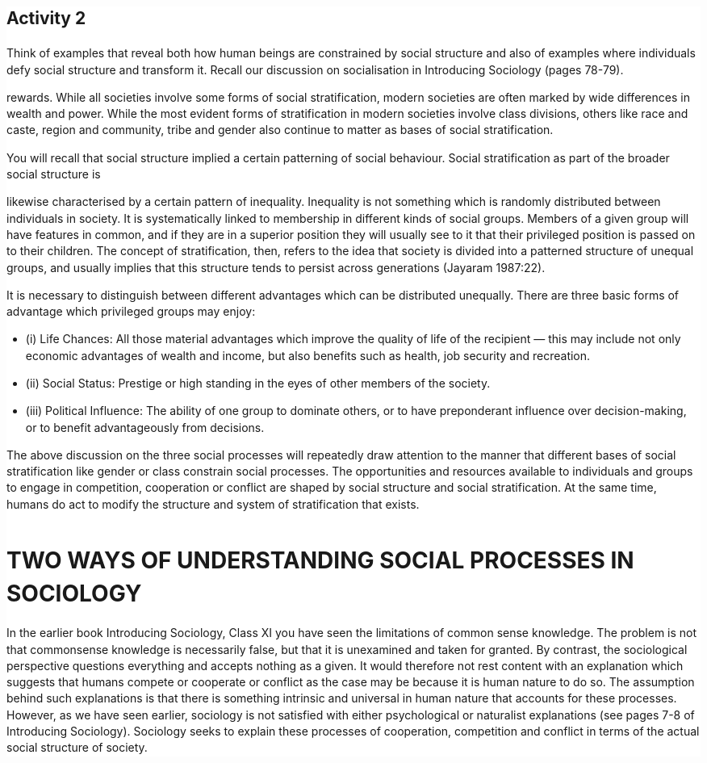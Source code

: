 ## Activity 2

Think of examples that reveal both how human beings are constrained by social structure and also of examples where individuals defy social structure and transform it. Recall our discussion on socialisation in Introducing Sociology (pages 78-79).

rewards. While all societies involve some forms of social stratification, modern societies are often marked by wide differences in wealth and power. While the most evident forms of stratification in modern societies involve class divisions, others like race and caste, region and community, tribe and gender also continue to matter as bases of social stratification.

You will recall that social structure implied a certain patterning of social behaviour. Social stratification as part of the broader social structure is

likewise characterised by a certain pattern of inequality. Inequality is not something which is randomly distributed between individuals in society. It is systematically linked to membership in different kinds of social groups. Members of a given group will have features in common, and if they are in a superior position they will usually see to it that their privileged position is passed on to their children. The concept of stratification, then, refers to the idea that society is divided into a patterned structure of unequal groups, and usually implies that this structure tends to persist across generations (Jayaram 1987:22).

It is necessary to distinguish between different advantages which can be distributed unequally. There are three basic forms of advantage which privileged groups may enjoy:

- (i) Life Chances: All those material advantages which improve the quality of life of the recipient — this
may include not only economic advantages of wealth and income, but also benefits such as health, job security and recreation.

- (ii) Social Status: Prestige or high standing in the eyes of other members of the society.
- (iii) Political Influence: The ability of one group to dominate others, or to have preponderant influence over decision-making, or to benefit advantageously from decisions.

The above discussion on the three social processes will repeatedly draw attention to the manner that different bases of social stratification like gender or class constrain social processes. The opportunities and resources available to individuals and groups to engage in competition, cooperation or conflict are shaped by social structure and social stratification. At the same time, humans do act to modify the structure and system of stratification that exists.

# TWO WAYS OF UNDERSTANDING SOCIAL PROCESSES IN SOCIOLOGY

In the earlier book Introducing Sociology, Class XI you have seen the limitations of common sense knowledge. The problem is not that commonsense knowledge is necessarily false, but that it is unexamined and taken for granted. By contrast, the sociological perspective questions everything and accepts nothing as a given. It would therefore not rest content with an explanation which suggests that humans compete or cooperate or conflict as the case may be because it is human nature to do so. The assumption behind such explanations is that there is something intrinsic and universal in human nature that accounts for these processes. However, as we have seen earlier, sociology is not satisfied with either psychological or naturalist explanations (see pages 7-8 of Introducing Sociology). Sociology seeks to explain these processes of cooperation, competition and conflict in terms of the actual social structure of society.

